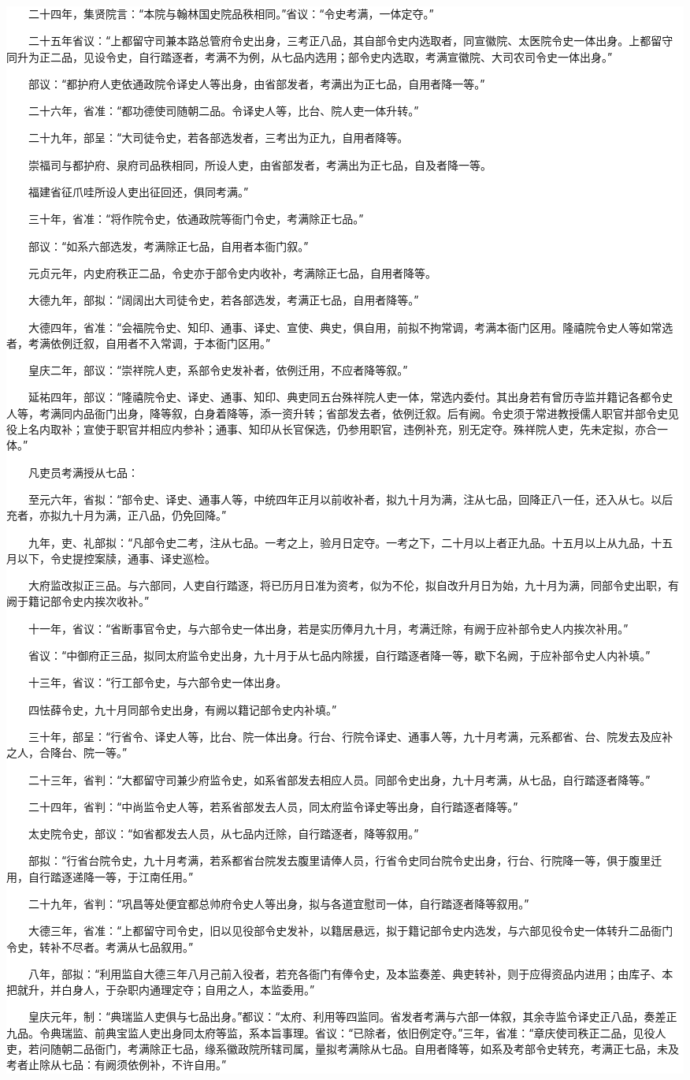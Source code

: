 　　二十四年，集贤院言：“本院与翰林国史院品秩相同。”省议：“令史考满，一体定夺。”

　　二十五年省议：“上都留守司兼本路总管府令史出身，三考正八品，其自部令史内选取者，同宣徽院、太医院令史一体出身。上都留守同升为正二品，见设令史，自行踏逐者，考满不为例，从七品内选用；部令史内选取，考满宣徽院、大司农司令史一体出身。”

　　部议：“都护府人吏依通政院令译史人等出身，由省部发者，考满出为正七品，自用者降一等。”

　　二十六年，省准：“都功德使司随朝二品。令译史人等，比台、院人吏一体升转。”

　　二十九年，部呈：“大司徒令史，若各部选发者，三考出为正九，自用者降等。

　　崇福司与都护府、泉府司品秩相同，所设人吏，由省部发者，考满出为正七品，自及者降一等。

　　福建省征爪哇所设人吏出征回还，俱同考满。”

　　三十年，省准：“将作院令史，依通政院等衙门令史，考满除正七品。”

　　部议：“如系六部选发，考满除正七品，自用者本衙门叙。”

　　元贞元年，内史府秩正二品，令史亦于部令史内收补，考满除正七品，自用者降等。

　　大德九年，部拟：“阔阔出大司徒令史，若各部选发，考满正七品，自用者降等。”

　　大德四年，省准：“会福院令史、知印、通事、译史、宣使、典史，俱自用，前拟不拘常调，考满本衙门区用。隆禧院令史人等如常选者，考满依例迁叙，自用者不入常调，于本衙门区用。”

　　皇庆二年，部议：“崇祥院人吏，系部令史发补者，依例迁用，不应者降等叙。”

　　延祐四年，部议：“隆禧院令史、译史、通事、知印、典吏同五台殊祥院人吏一体，常选内委付。其出身若有曾历寺监并籍记各都令史人等，考满同内品衙门出身，降等叙，白身着降等，添一资升转；省部发去者，依例迁叙。后有阙。令史须于常进教授儒人职官并部令史见役上名内取补；宣使于职官并相应内参补；通事、知印从长官保选，仍参用职官，违例补充，别无定夺。殊祥院人吏，先未定拟，亦合一体。”

　　凡吏员考满授从七品：

　　至元六年，省拟：“部令史、译史、通事人等，中统四年正月以前收补者，拟九十月为满，注从七品，回降正八一任，还入从七。以后充者，亦拟九十月为满，正八品，仍免回降。”

　　九年，吏、礼部拟：“凡部令史二考，注从七品。一考之上，验月日定夺。一考之下，二十月以上者正九品。十五月以上从九品，十五月以下，令史提控案牍，通事、译史巡检。

　　大府监改拟正三品。与六部同，人吏自行踏逐，将已历月日准为资考，似为不伦，拟自改升月日为始，九十月为满，同部令史出职，有阙于籍记部令史内挨次收补。”

　　十一年，省议：“省断事官令史，与六部令史一体出身，若是实历俸月九十月，考满迁除，有阙于应补部令史人内挨次补用。”

　　省议：“中御府正三品，拟同太府监令史出身，九十月于从七品内除援，自行踏逐者降一等，歇下名阙，于应补部令史人内补填。”

　　十三年，省议：“行工部令史，与六部令史一体出身。

　　四怯薛令史，九十月同部令史出身，有阙以籍记部令史内补填。”

　　三十年，部呈：“行省令、译史人等，比台、院一体出身。行台、行院令译史、通事人等，九十月考满，元系都省、台、院发去及应补之人，合降台、院一等。”

　　二十三年，省判：“大都留守司兼少府监令史，如系省部发去相应人员。同部令史出身，九十月考满，从七品，自行踏逐者降等。”

　　二十四年，省判：“中尚监令史人等，若系省部发去人员，同太府监令译史等出身，自行踏逐者降等。”

　　太史院令史，部议：“如省都发去人员，从七品内迁除，自行踏逐者，降等叙用。”

　　部拟：“行省台院令史，九十月考满，若系都省台院发去腹里请俸人员，行省令史同台院令史出身，行台、行院降一等，俱于腹里迁用，自行踏逐递降一等，于江南任用。”

　　二十九年，省判：“巩昌等处便宜都总帅府令史人等出身，拟与各道宜慰司一体，自行踏逐者降等叙用。”

　　大德三年，省准：“上都留守司令史，旧以见役部令史发补，以籍居悬远，拟于籍记部令史内选发，与六部见役令史一体转升二品衙门令史，转补不尽者。考满从七品叙用。”

　　八年，部拟：“利用监自大德三年八月己前入役者，若充各衙门有俸令史，及本监奏差、典吏转补，则于应得资品内进用；由库子、本把就升，并白身人，于杂职内通理定夺；自用之人，本监委用。”

　　皇庆元年，制：“典瑞监人吏俱与七品出身。”都议：“太府、利用等四监同。省发者考满与六部一体叙，其余寺监令译史正八品，奏差正九品。令典瑞监、前典宝监人吏出身同太府等监，系本旨事理。省议：“已除者，依旧例定夺。”三年，省准：“章庆使司秩正二品，见役人吏，若问随朝二品衙门，考满除正七品，缘系徽政院所辖司属，量拟考满除从七品。自用者降等，如系及考部令史转充，考满正七品，未及考者止除从七品：有阙须依例补，不许自用。”
